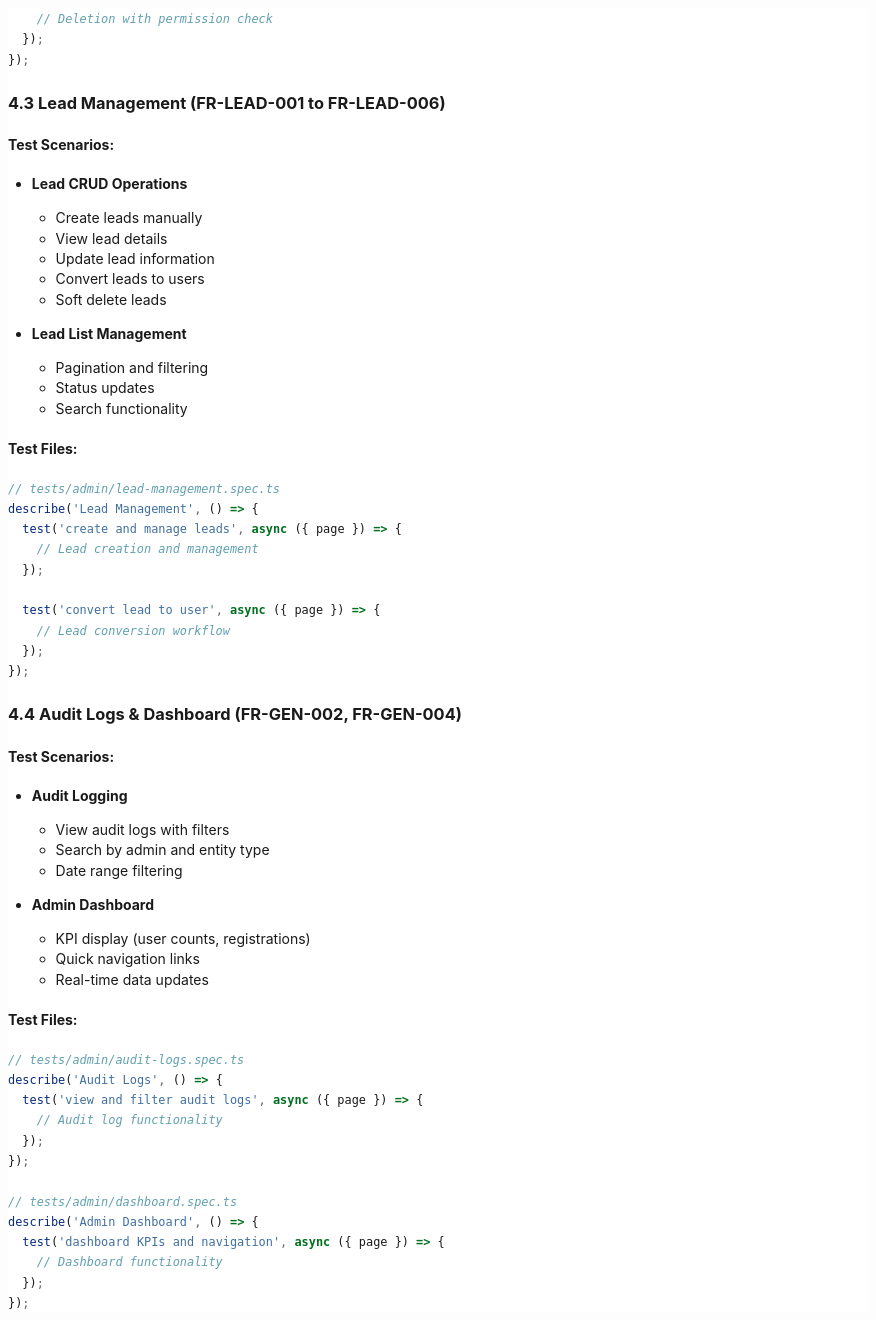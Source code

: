 ```typescript
    // Deletion with permission check
  });
});
```

### 4.3 Lead Management (FR-LEAD-001 to FR-LEAD-006)

#### Test Scenarios:
- **Lead CRUD Operations**
  - Create leads manually
  - View lead details
  - Update lead information
  - Convert leads to users
  - Soft delete leads

- **Lead List Management**
  - Pagination and filtering
  - Status updates
  - Search functionality

#### Test Files:
```typescript
// tests/admin/lead-management.spec.ts
describe('Lead Management', () => {
  test('create and manage leads', async ({ page }) => {
    // Lead creation and management
  });
  
  test('convert lead to user', async ({ page }) => {
    // Lead conversion workflow
  });
});
```

### 4.4 Audit Logs & Dashboard (FR-GEN-002, FR-GEN-004)

#### Test Scenarios:
- **Audit Logging**
  - View audit logs with filters
  - Search by admin and entity type
  - Date range filtering

- **Admin Dashboard**
  - KPI display (user counts, registrations)
  - Quick navigation links
  - Real-time data updates

#### Test Files:
```typescript
// tests/admin/audit-logs.spec.ts
describe('Audit Logs', () => {
  test('view and filter audit logs', async ({ page }) => {
    // Audit log functionality
  });
});

// tests/admin/dashboard.spec.ts
describe('Admin Dashboard', () => {
  test('dashboard KPIs and navigation', async ({ page }) => {
    // Dashboard functionality
  });
});
```
